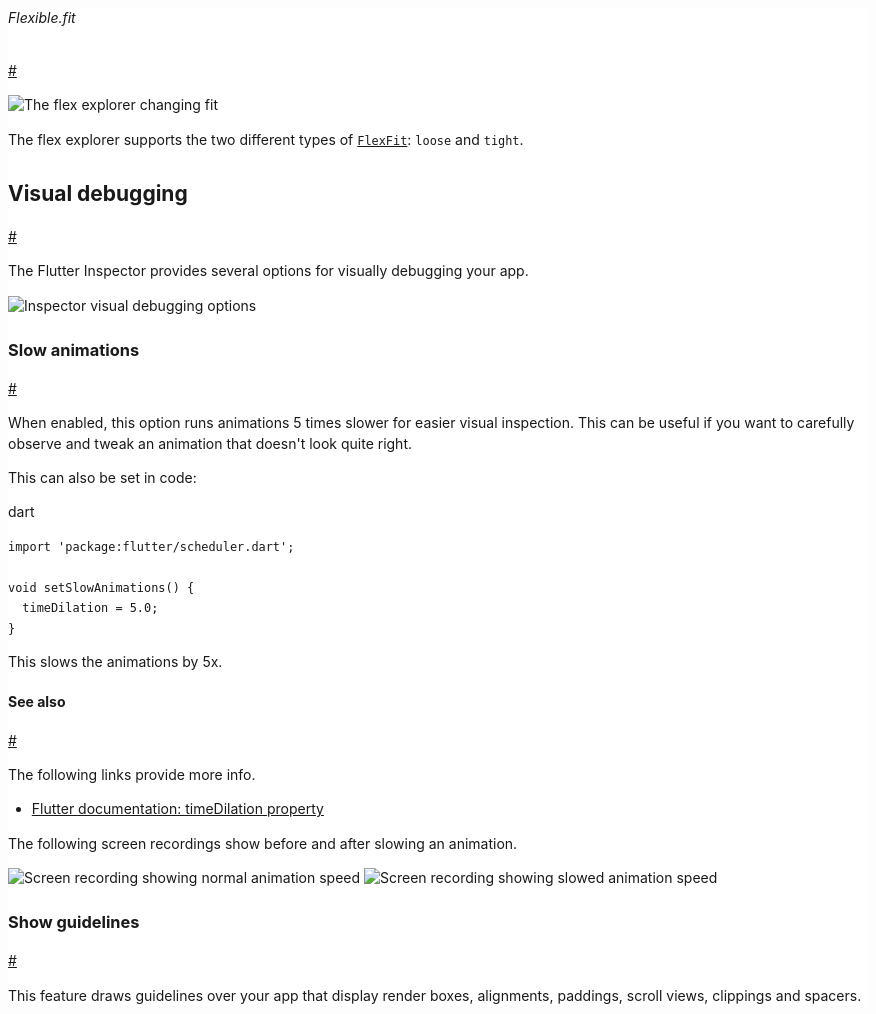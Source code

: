 ###### Flexible.fit

[#](#flexible-fit)

![The flex explorer changing fit](/assets/images/docs/tools/devtools/layout_explorer_fit.webp)

The flex explorer supports the two different types of [`FlexFit`](https://api.flutter.dev/flutter/rendering/FlexFit.html): `loose` and `tight`.

Visual debugging
----------------

[#](#visual-debugging)

The Flutter Inspector provides several options for visually debugging your app.

![Inspector visual debugging options](/assets/images/docs/tools/devtools/visual_debugging_options.png)

### Slow animations

[#](#slow-animations)

When enabled, this option runs animations 5 times slower for easier visual inspection. This can be useful if you want to carefully observe and tweak an animation that doesn't look quite right.

This can also be set in code:

dart

```
import 'package:flutter/scheduler.dart';

void setSlowAnimations() {
  timeDilation = 5.0;
}
```

This slows the animations by 5x.

#### See also

[#](#see-also)

The following links provide more info.

* [Flutter documentation: timeDilation property](https://api.flutter.dev/flutter/scheduler/timeDilation.html)

The following screen recordings show before and after slowing an animation.

![Screen recording showing normal animation speed](/assets/images/docs/tools/devtools/debug-toggle-slow-animations-disabled.webp) ![Screen recording showing slowed animation speed](/assets/images/docs/tools/devtools/debug-toggle-slow-animations-enabled.webp)

### Show guidelines

[#](#show-guidelines)

This feature draws guidelines over your app that display render boxes, alignments, paddings, scroll views, clippings and spacers.
